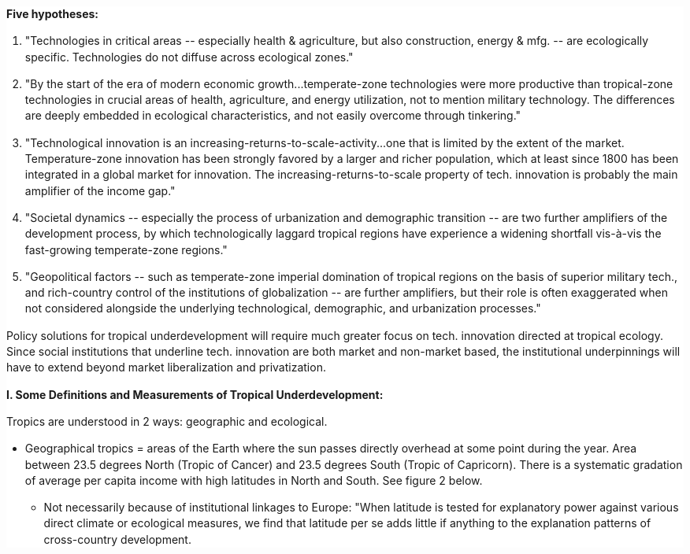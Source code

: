 **Five hypotheses:**

1.  "Technologies in critical areas -- especially health & agriculture,
    but also construction, energy & mfg. -- are ecologically specific.
    Technologies do not diffuse across ecological zones."

2.  "By the start of the era of modern economic growth...temperate-zone
    technologies were more productive than tropical-zone technologies in
    crucial areas of health, agriculture, and energy utilization, not to
    mention military technology. The differences are deeply embedded in
    ecological characteristics, and not easily overcome through
    tinkering."

3.  "Technological innovation is an
    increasing-returns-to-scale-activity...one that is limited by the
    extent of the market. Temperature-zone innovation has been strongly
    favored by a larger and richer population, which at least since 1800
    has been integrated in a global market for innovation. The
    increasing-returns-to-scale property of tech. innovation is probably
    the main amplifier of the income gap."

4.  "Societal dynamics -- especially the process of urbanization and
    demographic transition -- are two further amplifiers of the
    development process, by which technologically laggard tropical
    regions have experience a widening shortfall vis-à-vis the
    fast-growing temperate-zone regions."

5.  "Geopolitical factors -- such as temperate-zone imperial domination
    of tropical regions on the basis of superior military tech., and
    rich-country control of the institutions of globalization -- are
    further amplifiers, but their role is often exaggerated when not
    considered alongside the underlying technological, demographic, and
    urbanization processes."

Policy solutions for tropical underdevelopment will require much greater
focus on tech. innovation directed at tropical ecology. Since social
institutions that underline tech. innovation are both market and
non-market based, the institutional underpinnings will have to extend
beyond market liberalization and privatization.

**I. Some Definitions and Measurements of Tropical Underdevelopment:**

Tropics are understood in 2 ways: geographic and ecological.

-   Geographical tropics = areas of the Earth where the sun passes
    directly overhead at some point during the year. Area between 23.5
    degrees North (Tropic of Cancer) and 23.5 degrees South (Tropic of
    Capricorn). There is a systematic gradation of average per capita
    income with high latitudes in North and South. See figure 2 below.

    -   Not necessarily because of institutional linkages to Europe:
        "When latitude is tested for explanatory power against various
        direct climate or ecological measures, we find that latitude per
        se adds little if anything to the explanation patterns of
        cross-country development.
